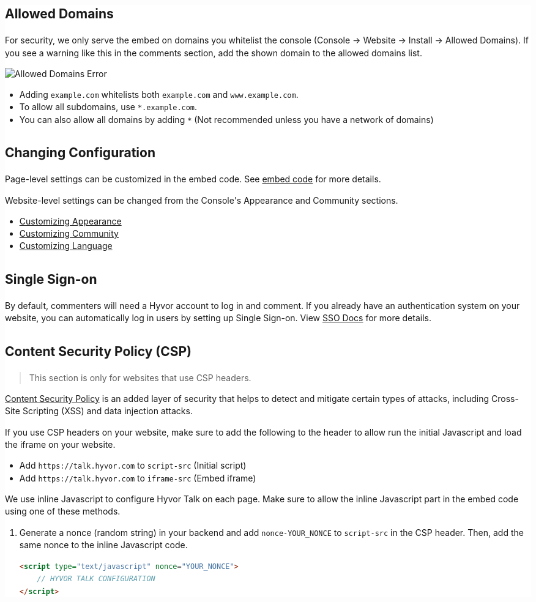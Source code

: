 
## Allowed Domains

For security, we only serve the embed on domains you whitelist the console (Console -> Website -> Install -> Allowed Domains). If you see a warning like this in the comments section, add the shown domain to the allowed domains list. 

![Allowed Domains Error](/img/docs/install-domain.png)

* Adding `example.com` whitelists both `example.com` and `www.example.com`.
* To allow all subdomains, use `*.example.com`.
* You can also allow all domains by adding `*` (Not recommended unless you have a network of domains)

## Changing Configuration

Page-level settings can be customized in the embed code. See [embed code](code) for more details.

Website-level settings can be changed from the Console's Appearance and Community sections.

* [Customizing Appearance](appearance)
* [Customizing Community](community)
* [Customizing Language](language)


## Single Sign-on

By default, commenters will need a Hyvor account to log in and comment. If you already have an authentication system on your website, you can automatically log in users by setting up Single Sign-on. View [SSO Docs](sso) for more details.


## Content Security Policy (CSP)

> This section is only for websites that use CSP headers.

[Content Security Policy](https://developer.mozilla.org/en-US/docs/Web/HTTP/CSP) is an added layer of security that helps to detect and mitigate certain types of attacks, including Cross-Site Scripting (XSS) and data injection attacks.

If you use CSP headers on your website, make sure to add the following to the header to allow run the initial Javascript and load the iframe on your website.

* Add `https://talk.hyvor.com` to `script-src` (Initial script)
* Add `https://talk.hyvor.com` to `iframe-src` (Embed iframe)

We use inline Javascript to configure Hyvor Talk on each page. Make sure to allow the inline Javascript part in the embed code using one of these methods.

1. Generate a nonce (random string) in your backend and add `nonce-YOUR_NONCE` to `script-src` in the CSP header. Then, add the same nonce to the inline Javascript code.

    ```html
    <script type="text/javascript" nonce="YOUR_NONCE">
        // HYVOR TALK CONFIGURATION
    </script>
    ```
